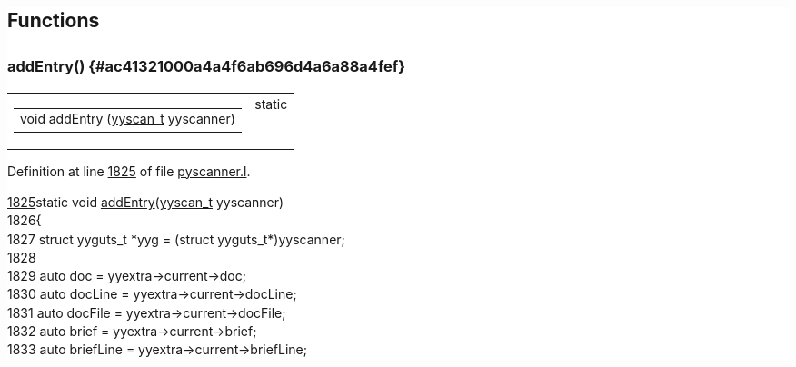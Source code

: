 </div>

<div class="doxySectionDef">

## Functions

### addEntry() {#ac41321000a4a4f6ab696d4a6a88a4fef}

<div class="doxyMemberItem">
<div class="doxyMemberProto">
<table class="doxyMemberLabels">
<tr class="doxyMemberLabels">
<td class="doxyMemberLabelsLeft">
<table class="doxyMemberName">
<tr>
<td class="doxyMemberName">void addEntry (<a href="/web-doxygen/docs/api/files/src/code-l/#a9484188abbc459dafcbd4c96425fa70b">yyscan_t</a> yyscanner)</td>
</tr>
</table>
</td>
<td class="doxyMemberLabelsRight">
<span class="doxyMemberLabels">
<span class="doxyMemberLabel static">static</span>
</span>
</td>
</tr>
</table>
</div>
<div class="doxyMemberDoc">


<p>Definition at line <a href="#l01825">1825</a> of file <a href="/web-doxygen/docs/api/files/src/pyscanner-l">pyscanner.l</a>.</p>

<div class="doxyProgramListing">

<div class="doxyCodeLine"><span class="doxyLineNumber"><a href="#ac41321000a4a4f6ab696d4a6a88a4fef">1825</a></span><span class="doxyLineContent"><span class="doxyHighlightKeyword">static</span><span class="doxyHighlight"> </span><span class="doxyHighlightKeywordType">void</span><span class="doxyHighlight"> <a href="#ac41321000a4a4f6ab696d4a6a88a4fef">addEntry</a>(<a href="/web-doxygen/docs/api/files/src/code-l/#a9484188abbc459dafcbd4c96425fa70b">yyscan_t</a> yyscanner)</span></span></div>
<div class="doxyCodeLine"><span class="doxyLineNumber">1826</span><span class="doxyLineContent"><span class="doxyHighlight">{</span></span></div>
<div class="doxyCodeLine"><span class="doxyLineNumber">1827</span><span class="doxyLineContent"><span class="doxyHighlight">  </span><span class="doxyHighlightKeyword">struct </span><span class="doxyHighlight">yyguts_t *yyg = (</span><span class="doxyHighlightKeyword">struct </span><span class="doxyHighlight">yyguts_t*)yyscanner;</span></span></div>
<div class="doxyCodeLine"><span class="doxyLineNumber">1828</span></div>
<div class="doxyCodeLine"><span class="doxyLineNumber">1829</span><span class="doxyLineContent"><span class="doxyHighlight">  </span><span class="doxyHighlightKeyword">auto</span><span class="doxyHighlight"> doc        = yyextra-&gt;current-&gt;doc;</span></span></div>
<div class="doxyCodeLine"><span class="doxyLineNumber">1830</span><span class="doxyLineContent"><span class="doxyHighlight">  </span><span class="doxyHighlightKeyword">auto</span><span class="doxyHighlight"> docLine    = yyextra-&gt;current-&gt;docLine;</span></span></div>
<div class="doxyCodeLine"><span class="doxyLineNumber">1831</span><span class="doxyLineContent"><span class="doxyHighlight">  </span><span class="doxyHighlightKeyword">auto</span><span class="doxyHighlight"> docFile    = yyextra-&gt;current-&gt;docFile;</span></span></div>
<div class="doxyCodeLine"><span class="doxyLineNumber">1832</span><span class="doxyLineContent"><span class="doxyHighlight">  </span><span class="doxyHighlightKeyword">auto</span><span class="doxyHighlight"> brief      = yyextra-&gt;current-&gt;brief;</span></span></div>
<div class="doxyCodeLine"><span class="doxyLineNumber">1833</span><span class="doxyLineContent"><span class="doxyHighlight">  </span><span class="doxyHighlightKeyword">auto</span><span class="doxyHighlight"> briefLine  = yyextra-&gt;current-&gt;briefLine;</span></span></div>
